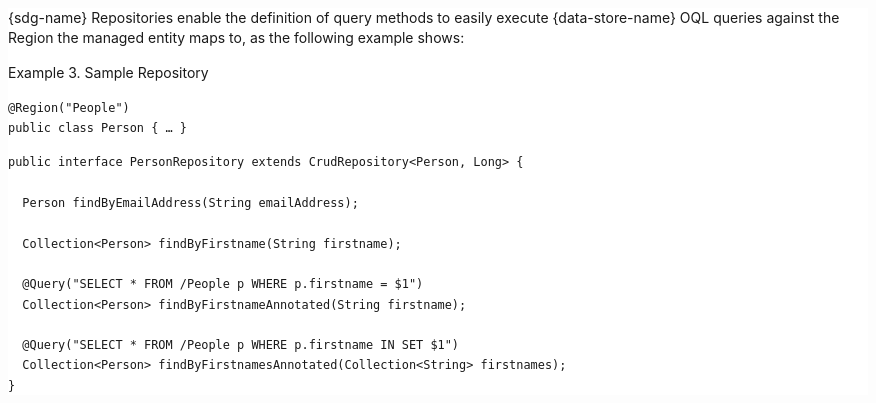<div class="sectionbody">

<div class="paragraph">

{sdg-name} Repositories enable the definition of query methods to easily
execute {data-store-name} OQL queries against the Region the managed
entity maps to, as the following example shows:

</div>

<div class="exampleblock">

<div class="title">

Example 3. Sample Repository

</div>

<div class="content">

<div class="listingblock">

<div class="content">

``` highlight
@Region("People")
public class Person { … }
```

</div>

</div>

<div class="listingblock">

<div class="content">

``` highlight
public interface PersonRepository extends CrudRepository<Person, Long> {

  Person findByEmailAddress(String emailAddress);

  Collection<Person> findByFirstname(String firstname);

  @Query("SELECT * FROM /People p WHERE p.firstname = $1")
  Collection<Person> findByFirstnameAnnotated(String firstname);

  @Query("SELECT * FROM /People p WHERE p.firstname IN SET $1")
  Collection<Person> findByFirstnamesAnnotated(Collection<String> firstnames);
}
```

</div>

</div>

</div>

</div>

<div class="paragraph">
